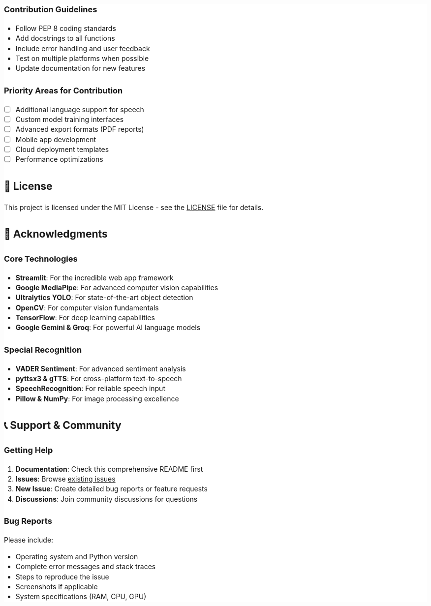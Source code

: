 ### Contribution Guidelines
- Follow PEP 8 coding standards
- Add docstrings to all functions
- Include error handling and user feedback
- Test on multiple platforms when possible
- Update documentation for new features

### Priority Areas for Contribution
- [ ] Additional language support for speech
- [ ] Custom model training interfaces
- [ ] Advanced export formats (PDF reports)
- [ ] Mobile app development
- [ ] Cloud deployment templates
- [ ] Performance optimizations

## 📄 License

This project is licensed under the MIT License - see the [LICENSE](LICENSE) file for details.

## 🙏 Acknowledgments

### Core Technologies
- **Streamlit**: For the incredible web app framework
- **Google MediaPipe**: For advanced computer vision capabilities
- **Ultralytics YOLO**: For state-of-the-art object detection
- **OpenCV**: For computer vision fundamentals
- **TensorFlow**: For deep learning capabilities
- **Google Gemini & Groq**: For powerful AI language models

### Special Recognition
- **VADER Sentiment**: For advanced sentiment analysis
- **pyttsx3 & gTTS**: For cross-platform text-to-speech
- **SpeechRecognition**: For reliable speech input
- **Pillow & NumPy**: For image processing excellence

## 📞 Support & Community

### Getting Help
1. **Documentation**: Check this comprehensive README first
2. **Issues**: Browse [existing issues](https://github.com/fasih245/AI-Assistant/issues)
3. **New Issue**: Create detailed bug reports or feature requests
4. **Discussions**: Join community discussions for questions

### Bug Reports
Please include:
- Operating system and Python version
- Complete error messages and stack traces
- Steps to reproduce the issue
- Screenshots if applicable
- System specifications (RAM, CPU, GPU)
